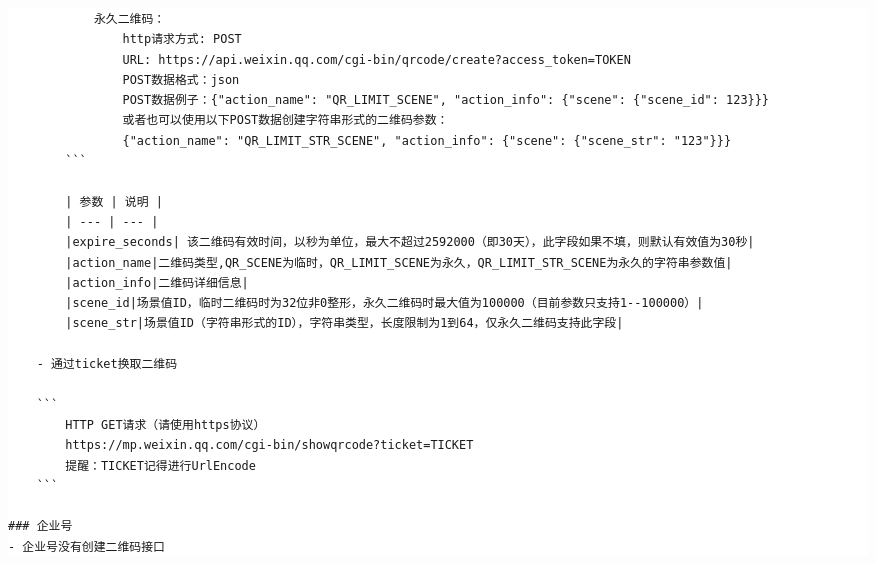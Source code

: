 ```
            永久二维码：
                http请求方式: POST
                URL: https://api.weixin.qq.com/cgi-bin/qrcode/create?access_token=TOKEN
                POST数据格式：json
                POST数据例子：{"action_name": "QR_LIMIT_SCENE", "action_info": {"scene": {"scene_id": 123}}}
                或者也可以使用以下POST数据创建字符串形式的二维码参数：
                {"action_name": "QR_LIMIT_STR_SCENE", "action_info": {"scene": {"scene_str": "123"}}}
        ```

        | 参数 | 说明 |
        | --- | --- |
        |expire_seconds| 该二维码有效时间，以秒为单位，最大不超过2592000（即30天），此字段如果不填，则默认有效值为30秒|
        |action_name|二维码类型,QR_SCENE为临时，QR_LIMIT_SCENE为永久，QR_LIMIT_STR_SCENE为永久的字符串参数值|
        |action_info|二维码详细信息|
        |scene_id|场景值ID，临时二维码时为32位非0整形，永久二维码时最大值为100000（目前参数只支持1--100000）|
        |scene_str|场景值ID（字符串形式的ID），字符串类型，长度限制为1到64，仅永久二维码支持此字段|

    - 通过ticket换取二维码

    ```
        HTTP GET请求（请使用https协议）
        https://mp.weixin.qq.com/cgi-bin/showqrcode?ticket=TICKET
        提醒：TICKET记得进行UrlEncode
    ```

### 企业号
- 企业号没有创建二维码接口
